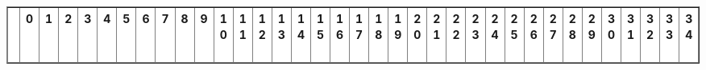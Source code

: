 <div>
<style scoped>
    .dataframe tbody tr th:only-of-type {
        vertical-align: middle;
    }

    .dataframe tbody tr th {
        vertical-align: top;
    }

    .dataframe thead th {
        text-align: right;
    }
</style>
<table border="1" class="dataframe">
  <thead>
    <tr style="text-align: right;">
      <th></th>
      <th>0</th>
      <th>1</th>
      <th>2</th>
      <th>3</th>
      <th>4</th>
      <th>5</th>
      <th>6</th>
      <th>7</th>
      <th>8</th>
      <th>9</th>
      <th>10</th>
      <th>11</th>
      <th>12</th>
      <th>13</th>
      <th>14</th>
      <th>15</th>
      <th>16</th>
      <th>17</th>
      <th>18</th>
      <th>19</th>
      <th>20</th>
      <th>21</th>
      <th>22</th>
      <th>23</th>
      <th>24</th>
      <th>25</th>
      <th>26</th>
      <th>27</th>
      <th>28</th>
      <th>29</th>
      <th>30</th>
      <th>31</th>
      <th>32</th>
      <th>33</th>
      <th>34</th>
      <th>35</th>
      <th>36</th>
      <th>37</th>
      <th>38</th>
      <th>39</th>
      <th>...</th>
      <th>496</th>
      <th>497</th>
      <th>498</th>
      <th>499</th>
      <th>500</th>